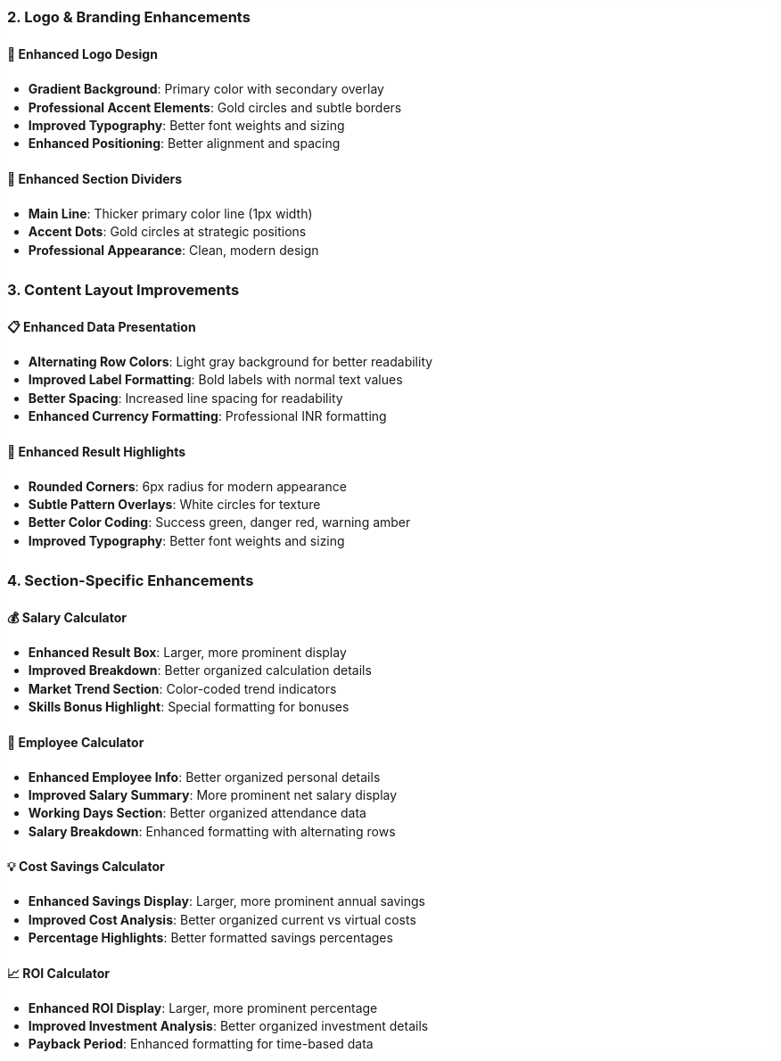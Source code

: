 ### **2. Logo & Branding Enhancements**

#### **🏢 Enhanced Logo Design**
- **Gradient Background**: Primary color with secondary overlay
- **Professional Accent Elements**: Gold circles and subtle borders
- **Improved Typography**: Better font weights and sizing
- **Enhanced Positioning**: Better alignment and spacing

#### **🎯 Enhanced Section Dividers**
- **Main Line**: Thicker primary color line (1px width)
- **Accent Dots**: Gold circles at strategic positions
- **Professional Appearance**: Clean, modern design

### **3. Content Layout Improvements**

#### **📋 Enhanced Data Presentation**
- **Alternating Row Colors**: Light gray background for better readability
- **Improved Label Formatting**: Bold labels with normal text values
- **Better Spacing**: Increased line spacing for readability
- **Enhanced Currency Formatting**: Professional INR formatting

#### **🎨 Enhanced Result Highlights**
- **Rounded Corners**: 6px radius for modern appearance
- **Subtle Pattern Overlays**: White circles for texture
- **Better Color Coding**: Success green, danger red, warning amber
- **Improved Typography**: Better font weights and sizing

### **4. Section-Specific Enhancements**

#### **💰 Salary Calculator**
- **Enhanced Result Box**: Larger, more prominent display
- **Improved Breakdown**: Better organized calculation details
- **Market Trend Section**: Color-coded trend indicators
- **Skills Bonus Highlight**: Special formatting for bonuses

#### **👥 Employee Calculator**
- **Enhanced Employee Info**: Better organized personal details
- **Improved Salary Summary**: More prominent net salary display
- **Working Days Section**: Better organized attendance data
- **Salary Breakdown**: Enhanced formatting with alternating rows

#### **💡 Cost Savings Calculator**
- **Enhanced Savings Display**: Larger, more prominent annual savings
- **Improved Cost Analysis**: Better organized current vs virtual costs
- **Percentage Highlights**: Better formatted savings percentages

#### **📈 ROI Calculator**
- **Enhanced ROI Display**: Larger, more prominent percentage
- **Improved Investment Analysis**: Better organized investment details
- **Payback Period**: Enhanced formatting for time-based data
